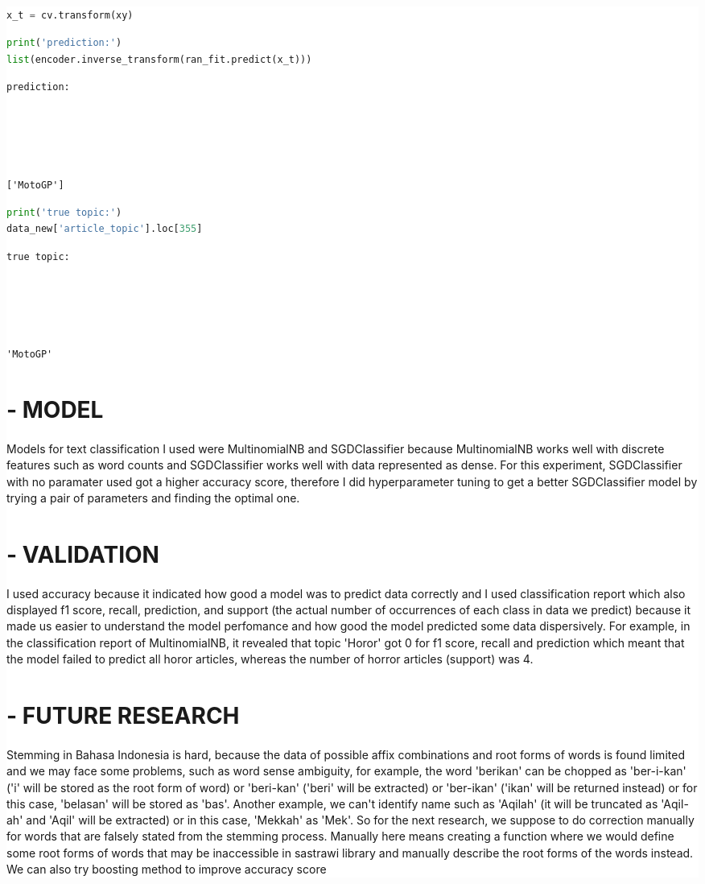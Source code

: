 
```python
x_t = cv.transform(xy)
```


```python
print('prediction:')
list(encoder.inverse_transform(ran_fit.predict(x_t)))
```

    prediction:





    ['MotoGP']




```python
print('true topic:')
data_new['article_topic'].loc[355]
```

    true topic:





    'MotoGP'



# - MODEL

Models for text classification I used were MultinomialNB and SGDClassifier because MultinomialNB works well with discrete features such as word counts and SGDClassifier works well with data represented as dense. For this experiment, SGDClassifier with no paramater used got a higher accuracy score, therefore I  did hyperparameter tuning to get a better SGDClassifier model by trying a pair of parameters and finding the optimal one.

# - VALIDATION

I used accuracy because it indicated how good a model was to predict data correctly and I used classification report which also displayed f1 score, recall, prediction, and support (the actual number of occurrences of each class in data we predict) because it made us easier to understand the model perfomance and how good the model predicted some data dispersively. For example, in the classification report of MultinomialNB, it revealed that topic 'Horor' got 0 for f1 score, recall and prediction which meant that the model failed to predict all horor articles, whereas the number of horror articles (support) was 4.

# - FUTURE RESEARCH

Stemming in Bahasa Indonesia is hard, because the data of possible affix combinations and root forms of words is found limited and we may face some problems, such as word sense ambiguity, for example, the word 'berikan' can be chopped as 'ber-i-kan' ('i' will be stored as the root form of word) or 'beri-kan' ('beri' will be extracted) or 'ber-ikan' ('ikan' will be returned instead) or for this case, 'belasan' will be stored as 'bas'. Another example, we can't identify name such as 'Aqilah' (it will be truncated as 'Aqil-ah' and 'Aqil' will be extracted) or in this case, 'Mekkah' as 'Mek'. So for the next research, we suppose to do correction manually for words that are falsely stated from the stemming process. Manually here means creating a function where we would define some root forms of words that may be inaccessible in sastrawi library and manually describe the root forms of the words instead. We can also try boosting method to improve accuracy score 

